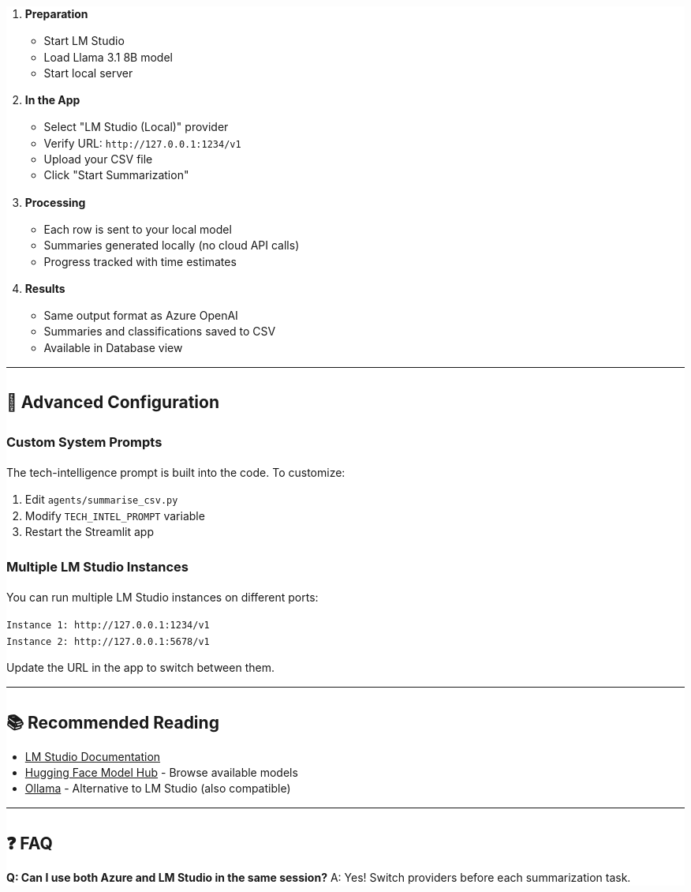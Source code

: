 1. **Preparation**
   - Start LM Studio
   - Load Llama 3.1 8B model
   - Start local server

2. **In the App**
   - Select "LM Studio (Local)" provider
   - Verify URL: `http://127.0.0.1:1234/v1`
   - Upload your CSV file
   - Click "Start Summarization"

3. **Processing**
   - Each row is sent to your local model
   - Summaries generated locally (no cloud API calls)
   - Progress tracked with time estimates

4. **Results**
   - Same output format as Azure OpenAI
   - Summaries and classifications saved to CSV
   - Available in Database view

---

## 🔧 Advanced Configuration

### Custom System Prompts
The tech-intelligence prompt is built into the code. To customize:
1. Edit `agents/summarise_csv.py`
2. Modify `TECH_INTEL_PROMPT` variable
3. Restart the Streamlit app

### Multiple LM Studio Instances
You can run multiple LM Studio instances on different ports:
```
Instance 1: http://127.0.0.1:1234/v1
Instance 2: http://127.0.0.1:5678/v1
```
Update the URL in the app to switch between them.

---

## 📚 Recommended Reading

- [LM Studio Documentation](https://lmstudio.ai/docs)
- [Hugging Face Model Hub](https://huggingface.co/models) - Browse available models
- [Ollama](https://ollama.ai/) - Alternative to LM Studio (also compatible)

---

## ❓ FAQ

**Q: Can I use both Azure and LM Studio in the same session?**
A: Yes! Switch providers before each summarization task.
